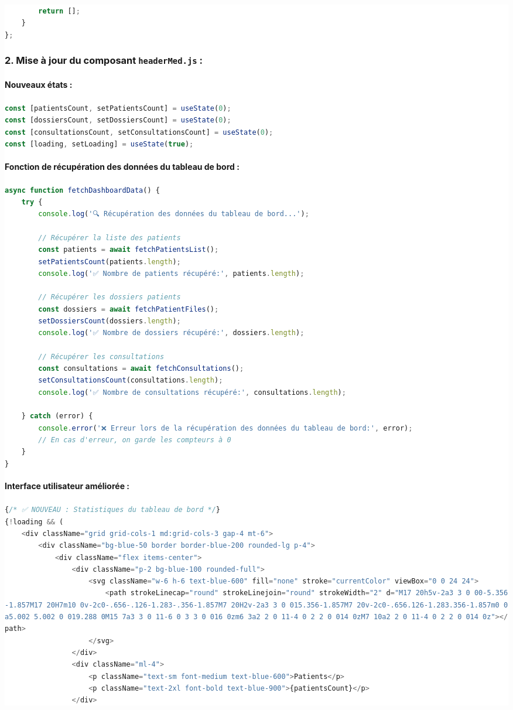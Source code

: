 ```javascript
        return [];
    }
};
```

### **2. Mise à jour du composant `headerMed.js` :**

#### **Nouveaux états :**
```javascript
const [patientsCount, setPatientsCount] = useState(0);
const [dossiersCount, setDossiersCount] = useState(0);
const [consultationsCount, setConsultationsCount] = useState(0);
const [loading, setLoading] = useState(true);
```

#### **Fonction de récupération des données du tableau de bord :**
```javascript
async function fetchDashboardData() {
    try {
        console.log('🔍 Récupération des données du tableau de bord...');
        
        // Récupérer la liste des patients
        const patients = await fetchPatientsList();
        setPatientsCount(patients.length);
        console.log('✅ Nombre de patients récupéré:', patients.length);
        
        // Récupérer les dossiers patients
        const dossiers = await fetchPatientFiles();
        setDossiersCount(dossiers.length);
        console.log('✅ Nombre de dossiers récupéré:', dossiers.length);
        
        // Récupérer les consultations
        const consultations = await fetchConsultations();
        setConsultationsCount(consultations.length);
        console.log('✅ Nombre de consultations récupéré:', consultations.length);
        
    } catch (error) {
        console.error('❌ Erreur lors de la récupération des données du tableau de bord:', error);
        // En cas d'erreur, on garde les compteurs à 0
    }
}
```

#### **Interface utilisateur améliorée :**
```javascript
{/* ✅ NOUVEAU : Statistiques du tableau de bord */}
{!loading && (
    <div className="grid grid-cols-1 md:grid-cols-3 gap-4 mt-6">
        <div className="bg-blue-50 border border-blue-200 rounded-lg p-4">
            <div className="flex items-center">
                <div className="p-2 bg-blue-100 rounded-full">
                    <svg className="w-6 h-6 text-blue-600" fill="none" stroke="currentColor" viewBox="0 0 24 24">
                        <path strokeLinecap="round" strokeLinejoin="round" strokeWidth="2" d="M17 20h5v-2a3 3 0 00-5.356-1.857M17 20H7m10 0v-2c0-.656-.126-1.283-.356-1.857M7 20H2v-2a3 3 0 015.356-1.857M7 20v-2c0-.656.126-1.283.356-1.857m0 0a5.002 5.002 0 019.288 0M15 7a3 3 0 11-6 0 3 3 0 016 0zm6 3a2 2 0 11-4 0 2 2 0 014 0zM7 10a2 2 0 11-4 0 2 2 0 014 0z"></path>
                    </svg>
                </div>
                <div className="ml-4">
                    <p className="text-sm font-medium text-blue-600">Patients</p>
                    <p className="text-2xl font-bold text-blue-900">{patientsCount}</p>
                </div>
```